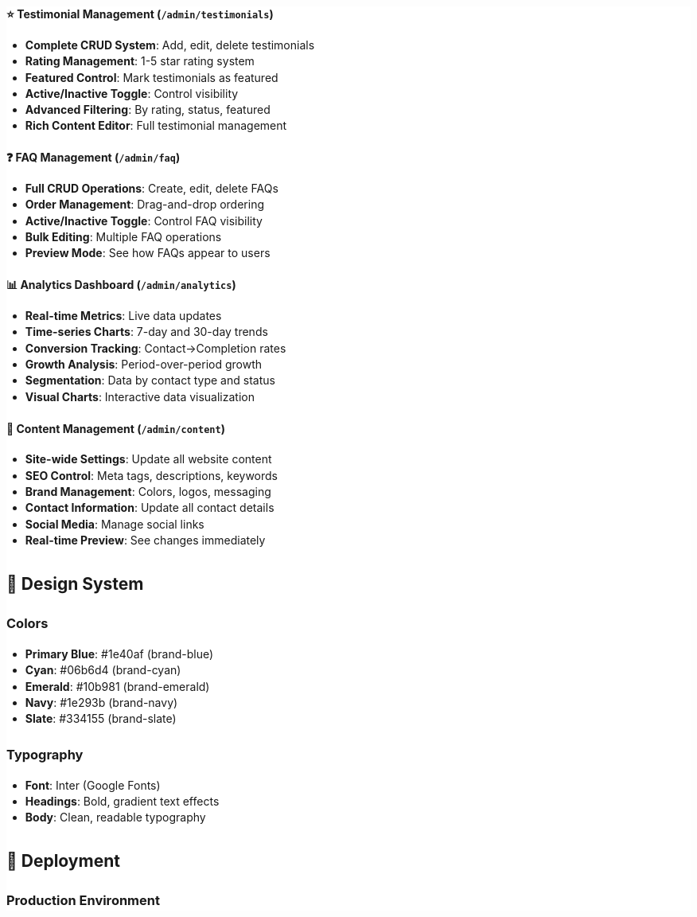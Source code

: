 #### ⭐ **Testimonial Management** (`/admin/testimonials`)
- **Complete CRUD System**: Add, edit, delete testimonials
- **Rating Management**: 1-5 star rating system
- **Featured Control**: Mark testimonials as featured
- **Active/Inactive Toggle**: Control visibility
- **Advanced Filtering**: By rating, status, featured
- **Rich Content Editor**: Full testimonial management

#### ❓ **FAQ Management** (`/admin/faq`)
- **Full CRUD Operations**: Create, edit, delete FAQs
- **Order Management**: Drag-and-drop ordering
- **Active/Inactive Toggle**: Control FAQ visibility
- **Bulk Editing**: Multiple FAQ operations
- **Preview Mode**: See how FAQs appear to users

#### 📊 **Analytics Dashboard** (`/admin/analytics`)
- **Real-time Metrics**: Live data updates
- **Time-series Charts**: 7-day and 30-day trends
- **Conversion Tracking**: Contact→Completion rates
- **Growth Analysis**: Period-over-period growth
- **Segmentation**: Data by contact type and status
- **Visual Charts**: Interactive data visualization

#### 🎨 **Content Management** (`/admin/content`)
- **Site-wide Settings**: Update all website content
- **SEO Control**: Meta tags, descriptions, keywords
- **Brand Management**: Colors, logos, messaging
- **Contact Information**: Update all contact details
- **Social Media**: Manage social links
- **Real-time Preview**: See changes immediately

## 🎨 Design System

### Colors
- **Primary Blue**: #1e40af (brand-blue)
- **Cyan**: #06b6d4 (brand-cyan) 
- **Emerald**: #10b981 (brand-emerald)
- **Navy**: #1e293b (brand-navy)
- **Slate**: #334155 (brand-slate)

### Typography
- **Font**: Inter (Google Fonts)
- **Headings**: Bold, gradient text effects
- **Body**: Clean, readable typography

## 🚀 Deployment

### Production Environment
